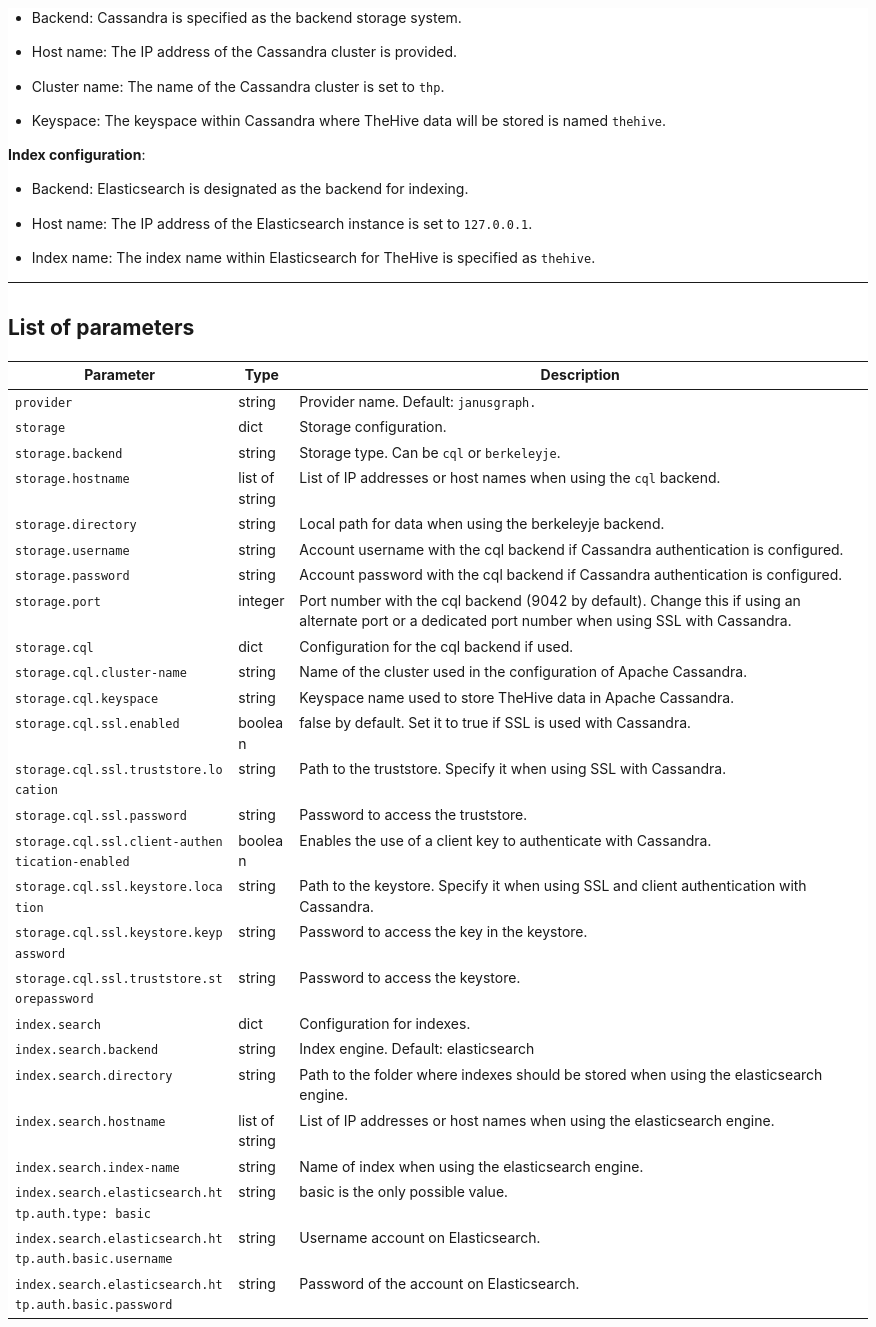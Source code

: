   - Backend: Cassandra is specified as the backend storage system.

  - Host name: The IP address of the Cassandra cluster is provided.

  - Cluster name: The name of the Cassandra cluster is set to `thp`.

  - Keyspace: The keyspace within Cassandra where TheHive data will be stored is named `thehive`.

**Index configuration**:

  - Backend: Elasticsearch is designated as the backend for indexing.

  - Host name: The IP address of the Elasticsearch instance is set to `127.0.0.1`.

  - Index name: The index name within Elasticsearch for TheHive is specified as `thehive`.

---

## List of parameters

| Parameter                   | Type           |  Description               |
| --------------------------- | -------------- | ---------------------------| 
| `provider`                                                      | string         | Provider name. Default: `janusgraph.` | 
| `storage`                                                       | dict           | Storage configuration.               |
| `storage.backend`                                               | string         | Storage type. Can be `cql` or `berkeleyje`. |
| `storage.hostname`                                              | list of string | List of IP addresses or host names when using the `cql` backend. |
| `storage.directory`                                             | string         | Local path for data when using the berkeleyje backend. |
| `storage.username `                                             | string         | Account username with the cql backend if Cassandra authentication is configured. |
| `storage.password `                                             | string         | Account password with the cql backend if Cassandra authentication is configured. |
| `storage.port `                                                 | integer        | Port number with the cql backend (9042 by default). Change this if using an alternate port or a dedicated port number when using SSL with Cassandra. |
| `storage.cql`                                                   | dict           | Configuration for the cql backend if used.                |
| `storage.cql.cluster-name`                                      | string         | Name of the cluster used in the configuration of Apache Cassandra. |
| `storage.cql.keyspace`                                          | string         | Keyspace name used to store TheHive data in Apache Cassandra. |
| `storage.cql.ssl.enabled`                                       | boolean        | false by default. Set it to true if SSL is used with Cassandra.  |
| `storage.cql.ssl.truststore.location`                           | string         | Path to the truststore. Specify it when using SSL with Cassandra.  |
| `storage.cql.ssl.password`                                      | string         | Password to access the truststore.  |
| `storage.cql.ssl.client-authentication-enabled`                 | boolean        | Enables the use of a client key to authenticate with Cassandra.  |
| `storage.cql.ssl.keystore.location`                             | string         | Path to the keystore. Specify it when using SSL and client authentication with Cassandra. |
| `storage.cql.ssl.keystore.keypassword`                          | string         | Password to access the key in the keystore.  |
| `storage.cql.ssl.truststore.storepassword`                      | string         | Password to access the keystore.  |
| `index.search`                                                  | dict           | Configuration for indexes.               |
| `index.search.backend`                                          | string         | Index engine. Default: elasticsearch |
| `index.search.directory`                                        | string         | Path to the folder where indexes should be stored when using the elasticsearch engine. |
| `index.search.hostname`                                         | list of string | List of IP addresses or host names when using the elasticsearch engine. |
| `index.search.index-name`                                       | string         | Name of index when using the elasticsearch engine. |
| `index.search.elasticsearch.http.auth.type: basic`              | string         | basic is the only possible value. |
| `index.search.elasticsearch.http.auth.basic.username`           | string         | Username account on Elasticsearch. |
| `index.search.elasticsearch.http.auth.basic.password`           | string         | Password of the account on Elasticsearch. |
